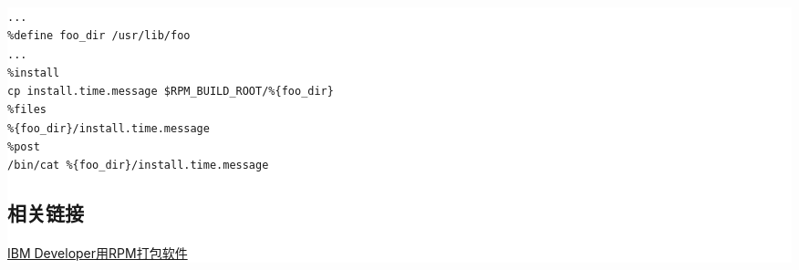 ```shell
...
%define foo_dir /usr/lib/foo
...
%install
cp install.time.message $RPM_BUILD_ROOT/%{foo_dir}
%files
%{foo_dir}/install.time.message
%post
/bin/cat %{foo_dir}/install.time.message
```

## 相关链接

[IBM Developer用RPM打包软件](https://www.ibm.com/developerworks/cn/linux/management/package/rpm/part1/index.html)



